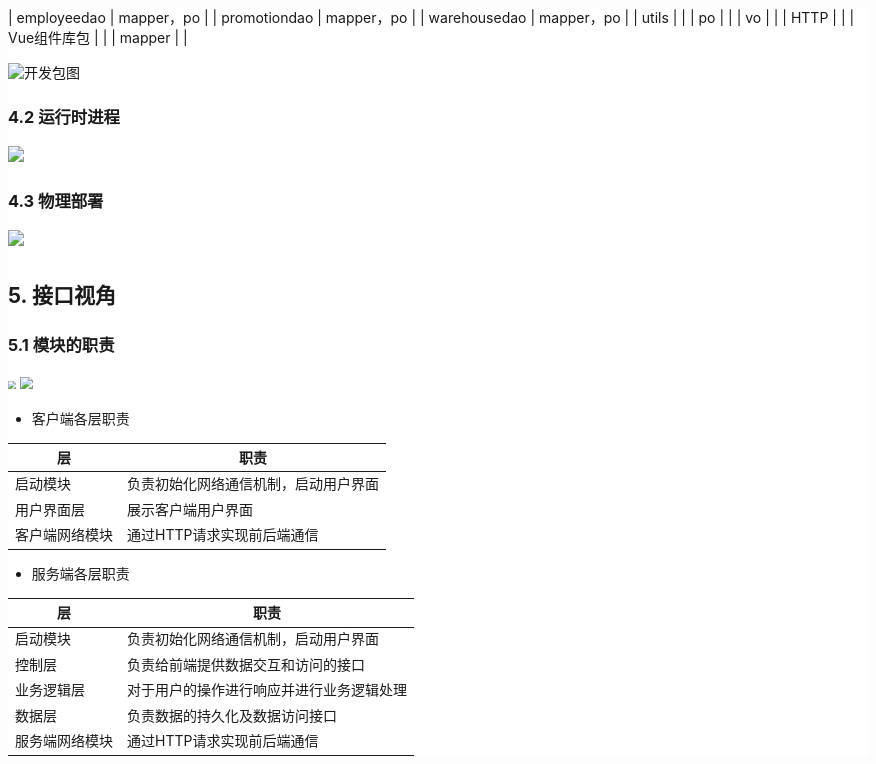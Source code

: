 | employeedao          | mapper，po                                                   |
| promotiondao         | mapper，po                                                   |
| warehousedao         | mapper，po                                                   |
| utils                |                                                              |
| po                   |                                                              |
| vo                   |                                                              |
| HTTP                 |                                                              |
| Vue组件库包          |                                                              |
| mapper               |                                                              |

![开发包图](https://seec-homework.oss-cn-shanghai.aliyuncs.com/201250141-开发包图.png)

### 4.2 运行时进程

![](https://seec-homework.oss-cn-shanghai.aliyuncs.com/201250141-20220708153356997.png)

### 4.3 物理部署

![](https://seec-homework.oss-cn-shanghai.aliyuncs.com/201250141-物理部署.png)

## 5. 接口视角

### 5.1 模块的职责

<img src="https://seec-homework.oss-cn-shanghai.aliyuncs.com/201250141-20220708153602433.png" style="zoom: 50%;" />

<img src="https://seec-homework.oss-cn-shanghai.aliyuncs.com/201250141-服务端结构.png" style="zoom: 80%;" />

- 客户端各层职责

| 层             | 职责                                 |
| -------------- | ------------------------------------ |
| 启动模块       | 负责初始化网络通信机制，启动用户界面 |
| 用户界面层     | 展示客户端用户界面                   |
| 客户端网络模块 | 通过HTTP请求实现前后端通信           |

- 服务端各层职责

| 层             | 职责                                     |
| -------------- | ---------------------------------------- |
| 启动模块       | 负责初始化网络通信机制，启动用户界面     |
| 控制层         | 负责给前端提供数据交互和访问的接口       |
| 业务逻辑层     | 对于用户的操作进行响应并进行业务逻辑处理 |
| 数据层         | 负责数据的持久化及数据访问接口           |
| 服务端网络模块 | 通过HTTP请求实现前后端通信               |
